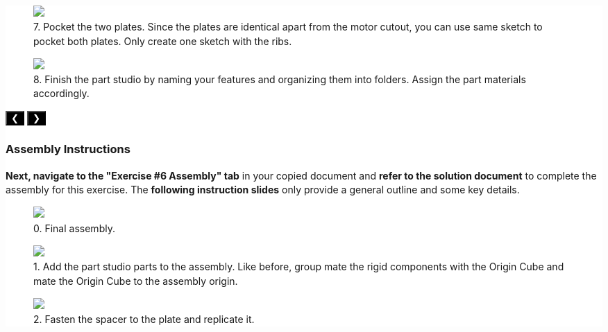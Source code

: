   <div class="mySlides fade">
    <figure>
      <img src="/img/learning-course/stage1c/dir-swap/s7.webp" style="width:100%">
      <figcaption>7. Pocket the two plates. Since the plates are identical apart from the motor cutout, you can use same sketch to pocket both plates. Only create one sketch with the ribs.</figcaption>
    </figure>
  </div>

  <div class="mySlides fade">
    <figure>
      <img src="/img/learning-course/stage1c/dir-swap/s0.webp" style="width:100%">
      <figcaption>8. Finish the part studio by naming your features and organizing them into folders. Assign the part materials accordingly.</figcaption>
    </figure>
  </div>

  
  <button class="prev" onclick="plusSlides(-1,0)" style="background-color: #000; color: #fff;">&#10094;</button>
  <button class="next" onclick="plusSlides(1,0)" style="background-color: #000; color: #fff;">&#10095;</button>
  
  <div class="dotsContainer" style="text-align:center">
    <!-- Dots will be generated here -->
  </div>
</div>

### Assembly Instructions

**Next, navigate to the "Exercise #6 Assembly" tab** in your copied document and **refer to the solution document** to complete the assembly for this exercise. The **following instruction slides** only provide a general outline and some key details.

<div class="slideshow-container">
  
  <div id="slide1" class="mySlides fade">
    <figure>
      <img src="/img/learning-course/stage1c/dir-swap/a0.webp" style="width:100%">
      <figcaption>0. Final assembly.</figcaption>
    </figure>
  </div>

  <div class="mySlides fade">
    <figure>
      <img src="/img/learning-course/stage1c/dir-swap/a1.webp" style="width:100%">
      <figcaption>1. Add the part studio parts to the assembly. Like before, group mate the rigid components with the Origin Cube and mate the Origin Cube to the assembly origin.</figcaption>
    </figure>
  </div>

  <div class="mySlides fade">
    <figure>
      <img src="/img/learning-course/stage1c/dir-swap/a2.webp" style="width:100%">
      <figcaption>2. Fasten the spacer to the plate and replicate it.</figcaption>
    </figure>
  </div>
